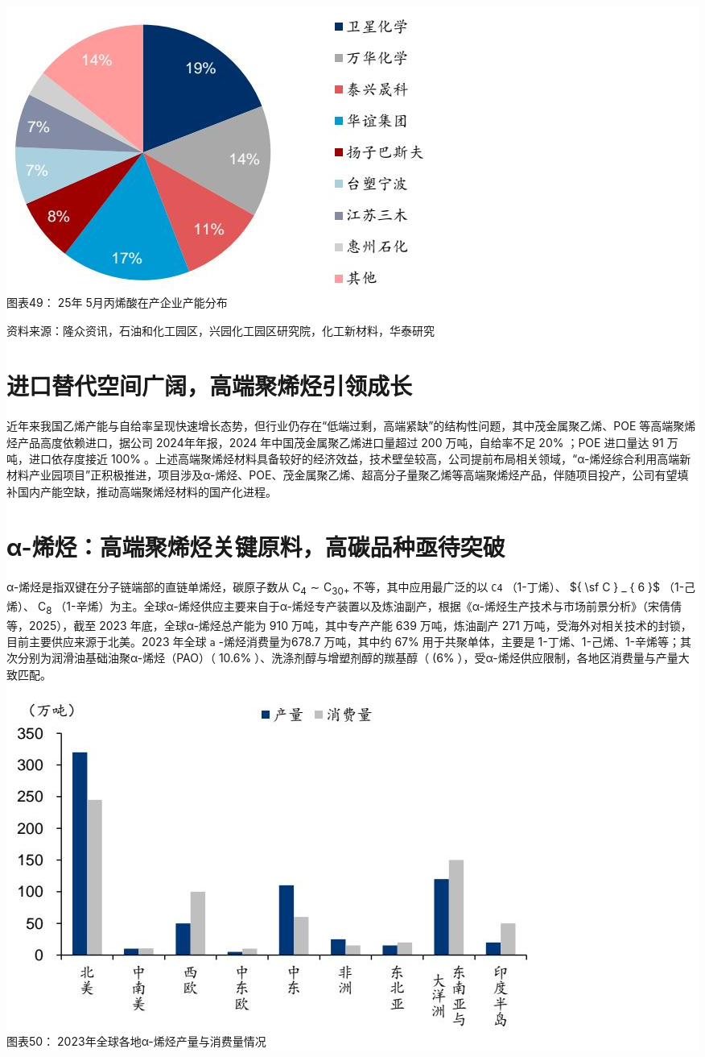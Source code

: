 ![](images/35f785635aaf24413ab38821aadb8897b2c78eae2121168947f55797e48d8df2.jpg)  
图表49： 25年 5月丙烯酸在产企业产能分布

资料来源：隆众资讯，石油和化工园区，兴园化工园区研究院，化工新材料，华泰研究

# 进口替代空间广阔，高端聚烯烃引领成长

近年来我国乙烯产能与自给率呈现快速增长态势，但行业仍存在“低端过剩，高端紧缺”的结构性问题，其中茂金属聚乙烯、POE 等高端聚烯烃产品高度依赖进口，据公司 2024年年报，2024 年中国茂金属聚乙烯进口量超过 200 万吨，自给率不足 $20 \%$ ；POE 进口量达 91 万吨，进口依存度接近 $100 \%$ 。上述高端聚烯烃材料具备较好的经济效益，技术壁垒较高，公司提前布局相关领域，“α-烯烃综合利用高端新材料产业园项目”正积极推进，项目涉及α-烯烃、POE、茂金属聚乙烯、超高分子量聚乙烯等高端聚烯烃产品，伴随项目投产，公司有望填补国内产能空缺，推动高端聚烯烃材料的国产化进程。

# α-烯烃：高端聚烯烃关键原料，高碳品种亟待突破

α-烯烃是指双键在分子链端部的直链单烯烃，碳原子数从 ${ \mathsf { C } } _ { 4 } { \sim } { \mathsf { C } } _ { 3 0 { + } }$ 不等，其中应用最广泛的以 $\mathtt { C 4 }$ （1-丁烯）、 ${ \sf C } _ { 6 }$ （1-己烯）、 ${ \mathsf { C } } _ { 8 }$ （1-辛烯）为主。全球α-烯烃供应主要来自于α-烯烃专产装置以及炼油副产，根据《α-烯烃生产技术与市场前景分析》（宋倩倩等，2025），截至 2023 年底，全球α-烯烃总产能为 910 万吨，其中专产产能 639 万吨，炼油副产 271 万吨，受海外对相关技术的封锁，目前主要供应来源于北美。2023 年全球 $\mathtt { a }$ -烯烃消费量为678.7 万吨，其中约 $67 \%$ 用于共聚单体，主要是 1-丁烯、1-己烯、1-辛烯等；其次分别为润滑油基础油聚α-烯烃（PAO）（ $1 0 . 6 \%$ ）、洗涤剂醇与增塑剂醇的羰基醇（ $(6 \%$ ），受α-烯烃供应限制，各地区消费量与产量大致匹配。

![](images/0b71793a16abb517543acf20bc8fad0c0c934df0d58c8a445664e11ea9404bee.jpg)  
图表50： 2023年全球各地α-烯烃产量与消费量情况
